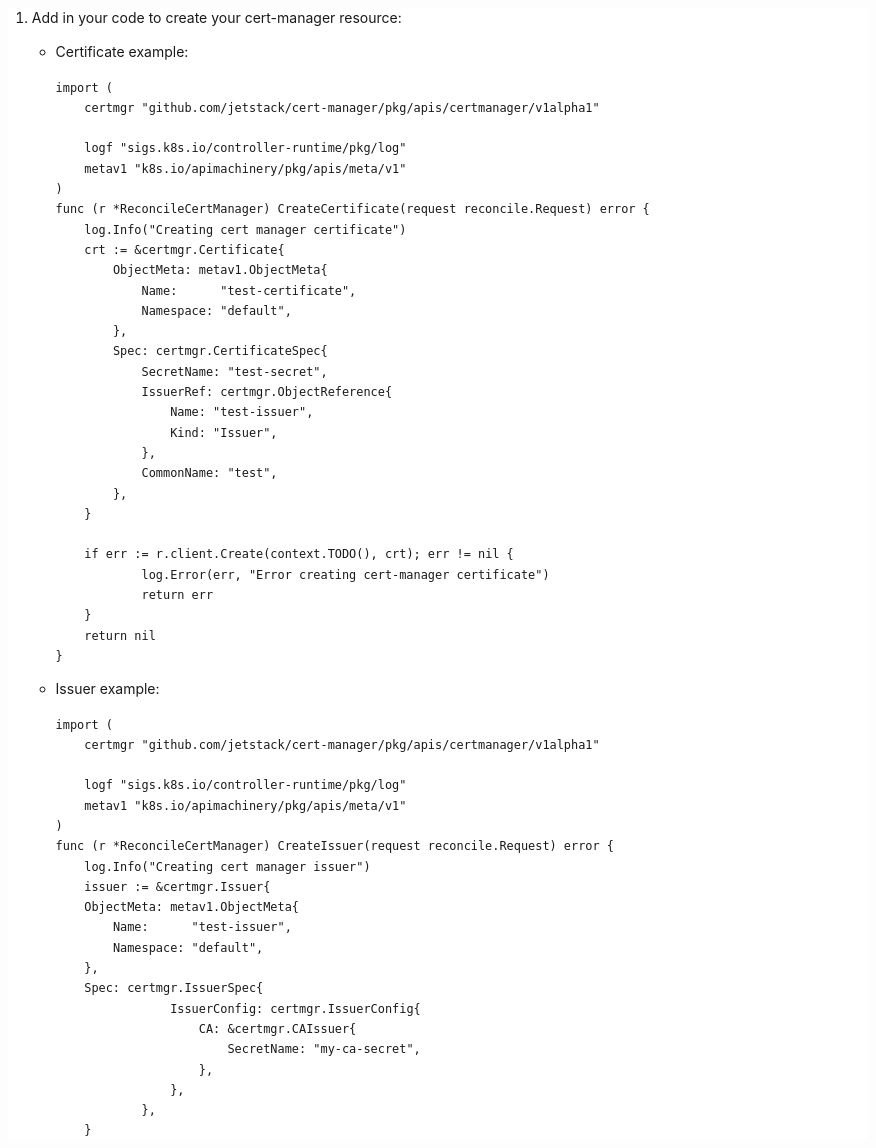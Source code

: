 1. Add in your code to create your cert-manager resource:
    - Certificate example:

        ````
        import (
            certmgr "github.com/jetstack/cert-manager/pkg/apis/certmanager/v1alpha1"

            logf "sigs.k8s.io/controller-runtime/pkg/log"
            metav1 "k8s.io/apimachinery/pkg/apis/meta/v1"
        )
        func (r *ReconcileCertManager) CreateCertificate(request reconcile.Request) error {
            log.Info("Creating cert manager certificate")
            crt := &certmgr.Certificate{
                ObjectMeta: metav1.ObjectMeta{
                    Name:      "test-certificate",
                    Namespace: "default",
                },
                Spec: certmgr.CertificateSpec{
                    SecretName: "test-secret",
                    IssuerRef: certmgr.ObjectReference{
                        Name: "test-issuer",
                        Kind: "Issuer",
                    },
                    CommonName: "test",
                },
            }

            if err := r.client.Create(context.TODO(), crt); err != nil {
                    log.Error(err, "Error creating cert-manager certificate")
                    return err
            }
            return nil
        }
        ````

    - Issuer example:

        ````
        import (
            certmgr "github.com/jetstack/cert-manager/pkg/apis/certmanager/v1alpha1"

            logf "sigs.k8s.io/controller-runtime/pkg/log"
            metav1 "k8s.io/apimachinery/pkg/apis/meta/v1"
        )
        func (r *ReconcileCertManager) CreateIssuer(request reconcile.Request) error {
            log.Info("Creating cert manager issuer")
            issuer := &certmgr.Issuer{
            ObjectMeta: metav1.ObjectMeta{
                Name:      "test-issuer",
                Namespace: "default",
            },
            Spec: certmgr.IssuerSpec{
                        IssuerConfig: certmgr.IssuerConfig{
                            CA: &certmgr.CAIssuer{
                                SecretName: "my-ca-secret",
                            },
                        },
                    },
            }
